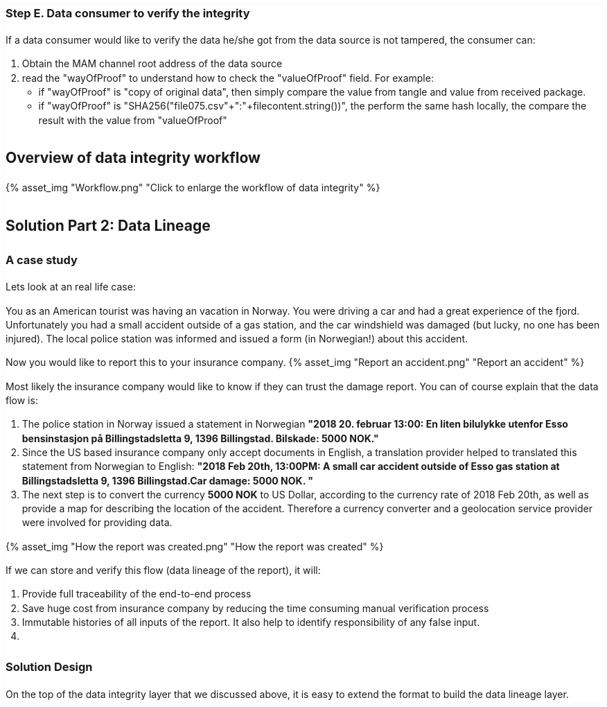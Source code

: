 

### Step E. Data consumer to verify the integrity ###
If a data consumer would like to verify the data he/she got from the data source is not tampered, the consumer can:  
1. Obtain the MAM channel root address of the data source
2. read the "wayOfProof" to understand how to check the "valueOfProof" field. 
For example:
	- if "wayOfProof" is "copy of original data", then simply compare the value from tangle and value from received package.
	- if "wayOfProof" is "SHA256("file075.csv"+":"+filecontent.string())", the perform the same hash locally, the compare the result with the value from "valueOfProof"


## Overview of data integrity workflow ##
{% asset_img "Workflow.png" "Click to enlarge the workflow of data integrity" %}

## Solution Part 2: Data Lineage ##

### A case study ###
Lets look at an real life case: 

You as an American tourist was having an vacation in Norway. You were driving a car and had a great experience of the fjord. Unfortunately you had a small accident outside of a gas station, and the car windshield was damaged (but lucky, no one has been injured). The local police station was informed and issued a form (in Norwegian!) about this accident. 

Now you would like to report this to your insurance company. 
{% asset_img "Report an accident.png" "Report an accident" %}

Most likely the insurance company would like to know if they can trust the damage report. You can of course explain that the data flow is:
1. The police station in Norway issued a statement in Norwegian **"2018 20. februar 13:00: En liten bilulykke utenfor Esso bensinstasjon på Billingstadsletta 9, 1396 Billingstad. Bilskade: 5000 NOK."** 
2. Since the US based insurance company only accept documents in English, a translation provider helped to translated this statement from Norwegian to English: **"2018 Feb 20th, 13:00PM: A small car accident outside of Esso gas station at Billingstadsletta 9, 1396 Billingstad.Car damage: 5000 NOK. "**
3. The next step is to convert the currency **5000 NOK** to US Dollar, according to the currency rate of 2018 Feb 20th, as well as provide a map for describing the location of the accident. Therefore a currency converter and a geolocation service provider were involved for providing data. 

{% asset_img "How the report was created.png" "How the report was created" %}

If we can store and verify this flow (data lineage of the report), it will:
1. Provide full traceability of the end-to-end process
2. Save huge cost from insurance company by reducing the time consuming manual verification process
3. Immutable histories of all inputs of the report. It also help to identify responsibility of any false input.
4.   

### Solution Design ###
On the top of the data integrity layer that we discussed above, it is easy to extend the format to build the data lineage layer. 
